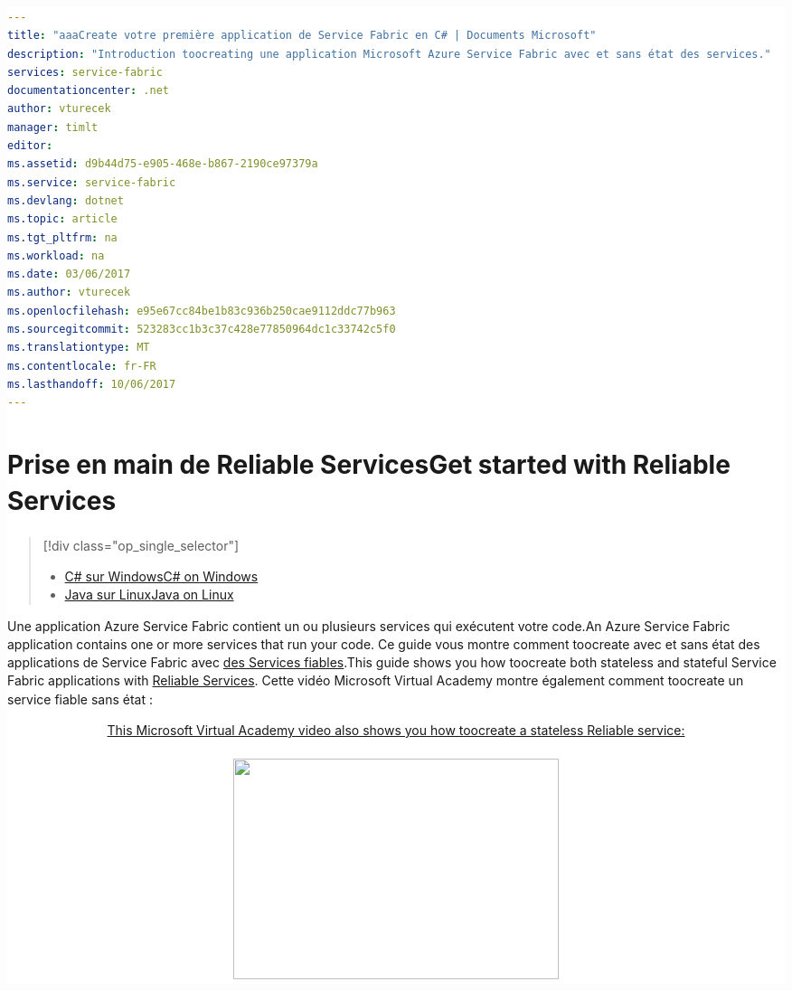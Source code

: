 ```yaml
---
title: "aaaCreate votre première application de Service Fabric en C# | Documents Microsoft"
description: "Introduction toocreating une application Microsoft Azure Service Fabric avec et sans état des services."
services: service-fabric
documentationcenter: .net
author: vturecek
manager: timlt
editor: 
ms.assetid: d9b44d75-e905-468e-b867-2190ce97379a
ms.service: service-fabric
ms.devlang: dotnet
ms.topic: article
ms.tgt_pltfrm: na
ms.workload: na
ms.date: 03/06/2017
ms.author: vturecek
ms.openlocfilehash: e95e67cc84be1b83c936b250cae9112ddc77b963
ms.sourcegitcommit: 523283cc1b3c37c428e77850964dc1c33742c5f0
ms.translationtype: MT
ms.contentlocale: fr-FR
ms.lasthandoff: 10/06/2017
---
```

# <a name="get-started-with-reliable-services"></a><span data-ttu-id="fae60-103">Prise en main de Reliable Services</span><span class="sxs-lookup"><span data-stu-id="fae60-103">Get started with Reliable Services</span></span>
> [!div class="op_single_selector"]
> * [<span data-ttu-id="fae60-104">C# sur Windows</span><span class="sxs-lookup"><span data-stu-id="fae60-104">C# on Windows</span></span>](service-fabric-reliable-services-quick-start.md)
> * [<span data-ttu-id="fae60-105">Java sur Linux</span><span class="sxs-lookup"><span data-stu-id="fae60-105">Java on Linux</span></span>](service-fabric-reliable-services-quick-start-java.md)
> 
> 

<span data-ttu-id="fae60-106">Une application Azure Service Fabric contient un ou plusieurs services qui exécutent votre code.</span><span class="sxs-lookup"><span data-stu-id="fae60-106">An Azure Service Fabric application contains one or more services that run your code.</span></span> <span data-ttu-id="fae60-107">Ce guide vous montre comment toocreate avec et sans état des applications de Service Fabric avec [des Services fiables](service-fabric-reliable-services-introduction.md).</span><span class="sxs-lookup"><span data-stu-id="fae60-107">This guide shows you how toocreate both stateless and stateful Service Fabric applications with [Reliable Services](service-fabric-reliable-services-introduction.md).</span></span>  <span data-ttu-id="fae60-108">Cette vidéo Microsoft Virtual Academy montre également comment toocreate un service fiable sans état :<center><a target="_blank" href="https://mva.microsoft.com/en-US/training-courses/building-microservices-applications-on-azure-service-fabric-16747?l=s39AO76yC_7206218965"></span><span class="sxs-lookup"><span data-stu-id="fae60-108">This Microsoft Virtual Academy video also shows you how toocreate a stateless Reliable service: <center><a target="_blank" href="https://mva.microsoft.com/en-US/training-courses/building-microservices-applications-on-azure-service-fabric-16747?l=s39AO76yC_7206218965"></span></span>  
<img src="./media/service-fabric-reliable-services-quick-start/ReliableServicesVid.png" WIDTH="360" HEIGHT="244">  
</a></center>
